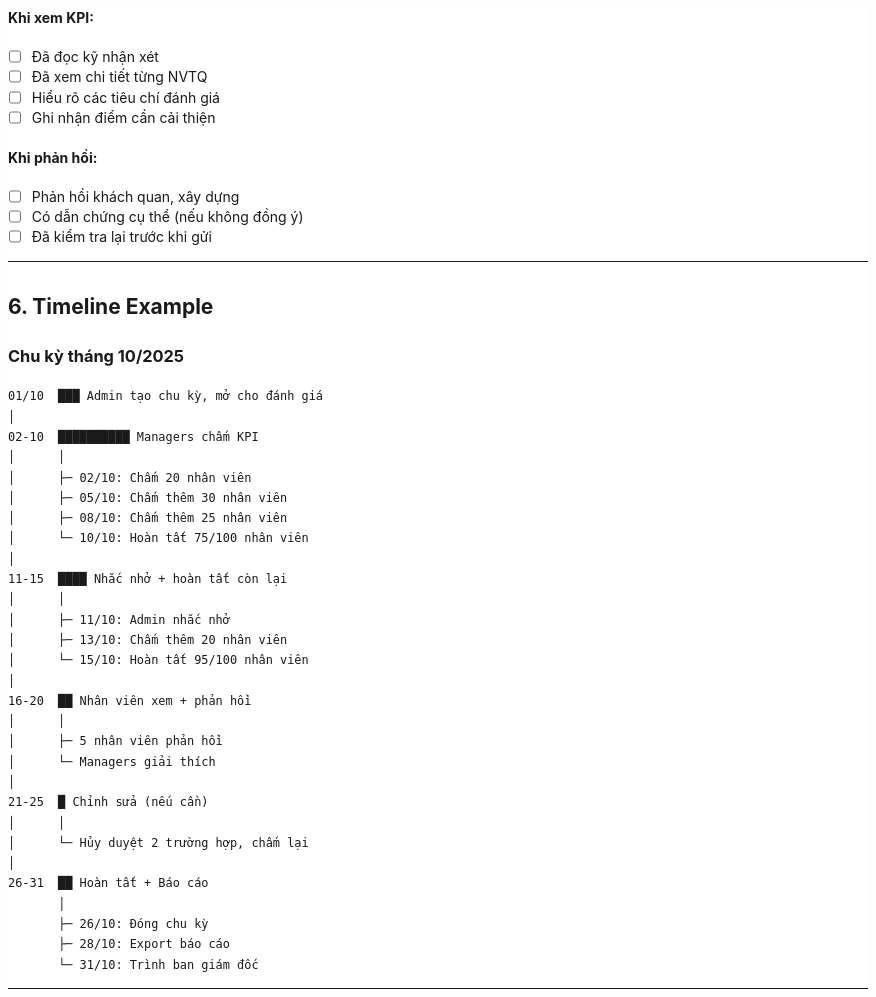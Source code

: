 #### Khi xem KPI:

- [ ] Đã đọc kỹ nhận xét
- [ ] Đã xem chi tiết từng NVTQ
- [ ] Hiểu rõ các tiêu chí đánh giá
- [ ] Ghi nhận điểm cần cải thiện

#### Khi phản hồi:

- [ ] Phản hồi khách quan, xây dựng
- [ ] Có dẫn chứng cụ thể (nếu không đồng ý)
- [ ] Đã kiểm tra lại trước khi gửi

---

## 6. Timeline Example

### Chu kỳ tháng 10/2025

```
01/10  ███ Admin tạo chu kỳ, mở cho đánh giá
│
02-10  ██████████ Managers chấm KPI
│      │
│      ├─ 02/10: Chấm 20 nhân viên
│      ├─ 05/10: Chấm thêm 30 nhân viên
│      ├─ 08/10: Chấm thêm 25 nhân viên
│      └─ 10/10: Hoàn tất 75/100 nhân viên
│
11-15  ████ Nhắc nhở + hoàn tất còn lại
│      │
│      ├─ 11/10: Admin nhắc nhở
│      ├─ 13/10: Chấm thêm 20 nhân viên
│      └─ 15/10: Hoàn tất 95/100 nhân viên
│
16-20  ██ Nhân viên xem + phản hồi
│      │
│      ├─ 5 nhân viên phản hồi
│      └─ Managers giải thích
│
21-25  █ Chỉnh sửa (nếu cần)
│      │
│      └─ Hủy duyệt 2 trường hợp, chấm lại
│
26-31  ██ Hoàn tất + Báo cáo
       │
       ├─ 26/10: Đóng chu kỳ
       ├─ 28/10: Export báo cáo
       └─ 31/10: Trình ban giám đốc
```

---
